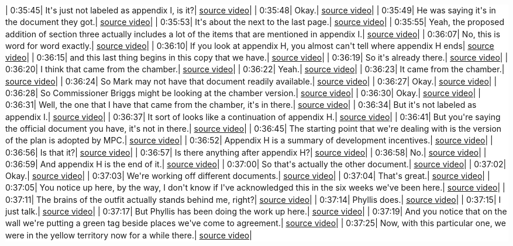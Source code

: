 | 0:35:45| It's just not labeled as appendix I, is it?| [source video](https://archive.org/details/citycouncilworkshop111110?start=2145)|
| 0:35:48| Okay.| [source video](https://archive.org/details/citycouncilworkshop111110?start=2148)|
| 0:35:49| He was saying it's in the document they got.| [source video](https://archive.org/details/citycouncilworkshop111110?start=2149)|
| 0:35:53| It's about the next to the last page.| [source video](https://archive.org/details/citycouncilworkshop111110?start=2153)|
| 0:35:55| Yeah, the proposed addition of section three actually includes a lot of the items that are mentioned in appendix I.| [source video](https://archive.org/details/citycouncilworkshop111110?start=2155)|
| 0:36:07| No, this is word for word exactly.| [source video](https://archive.org/details/citycouncilworkshop111110?start=2167)|
| 0:36:10| If you look at appendix H, you almost can't tell where appendix H ends| [source video](https://archive.org/details/citycouncilworkshop111110?start=2170)|
| 0:36:15| and this last thing begins in this copy that we have.| [source video](https://archive.org/details/citycouncilworkshop111110?start=2175)|
| 0:36:19| So it's already there.| [source video](https://archive.org/details/citycouncilworkshop111110?start=2179)|
| 0:36:20| I think that came from the chamber.| [source video](https://archive.org/details/citycouncilworkshop111110?start=2180)|
| 0:36:22| Yeah.| [source video](https://archive.org/details/citycouncilworkshop111110?start=2182)|
| 0:36:23| It came from the chamber.| [source video](https://archive.org/details/citycouncilworkshop111110?start=2183)|
| 0:36:24| So Mark may not have that document readily available.| [source video](https://archive.org/details/citycouncilworkshop111110?start=2184)|
| 0:36:27| Okay.| [source video](https://archive.org/details/citycouncilworkshop111110?start=2187)|
| 0:36:28| So Commissioner Briggs might be looking at the chamber version.| [source video](https://archive.org/details/citycouncilworkshop111110?start=2188)|
| 0:36:30| Okay.| [source video](https://archive.org/details/citycouncilworkshop111110?start=2190)|
| 0:36:31| Well, the one that I have that came from the chamber, it's in there.| [source video](https://archive.org/details/citycouncilworkshop111110?start=2191)|
| 0:36:34| But it's not labeled as appendix I.| [source video](https://archive.org/details/citycouncilworkshop111110?start=2194)|
| 0:36:37| It sort of looks like a continuation of appendix H.| [source video](https://archive.org/details/citycouncilworkshop111110?start=2197)|
| 0:36:41| But you're saying the official document you have, it's not in there.| [source video](https://archive.org/details/citycouncilworkshop111110?start=2201)|
| 0:36:45| The starting point that we're dealing with is the version of the plan is adopted by MPC.| [source video](https://archive.org/details/citycouncilworkshop111110?start=2205)|
| 0:36:52| Appendix H is a summary of development incentives.| [source video](https://archive.org/details/citycouncilworkshop111110?start=2212)|
| 0:36:56| Is that it?| [source video](https://archive.org/details/citycouncilworkshop111110?start=2216)|
| 0:36:57| Is there anything after appendix H?| [source video](https://archive.org/details/citycouncilworkshop111110?start=2217)|
| 0:36:58| No.| [source video](https://archive.org/details/citycouncilworkshop111110?start=2218)|
| 0:36:59| And appendix H is the end of it.| [source video](https://archive.org/details/citycouncilworkshop111110?start=2219)|
| 0:37:00| So that's actually the other document.| [source video](https://archive.org/details/citycouncilworkshop111110?start=2220)|
| 0:37:02| Okay.| [source video](https://archive.org/details/citycouncilworkshop111110?start=2222)|
| 0:37:03| We're working off different documents.| [source video](https://archive.org/details/citycouncilworkshop111110?start=2223)|
| 0:37:04| That's great.| [source video](https://archive.org/details/citycouncilworkshop111110?start=2224)|
| 0:37:05| You notice up here, by the way, I don't know if I've acknowledged this in the six weeks we've been here.| [source video](https://archive.org/details/citycouncilworkshop111110?start=2225)|
| 0:37:11| The brains of the outfit actually stands behind me, right?| [source video](https://archive.org/details/citycouncilworkshop111110?start=2231)|
| 0:37:14| Phyllis does.| [source video](https://archive.org/details/citycouncilworkshop111110?start=2234)|
| 0:37:15| I just talk.| [source video](https://archive.org/details/citycouncilworkshop111110?start=2235)|
| 0:37:17| But Phyllis has been doing the work up here.| [source video](https://archive.org/details/citycouncilworkshop111110?start=2237)|
| 0:37:19| And you notice that on the wall we're putting a green tag beside places we've come to agreement.| [source video](https://archive.org/details/citycouncilworkshop111110?start=2239)|
| 0:37:25| Now, with this particular one, we were in the yellow territory now for a while there.| [source video](https://archive.org/details/citycouncilworkshop111110?start=2245)|